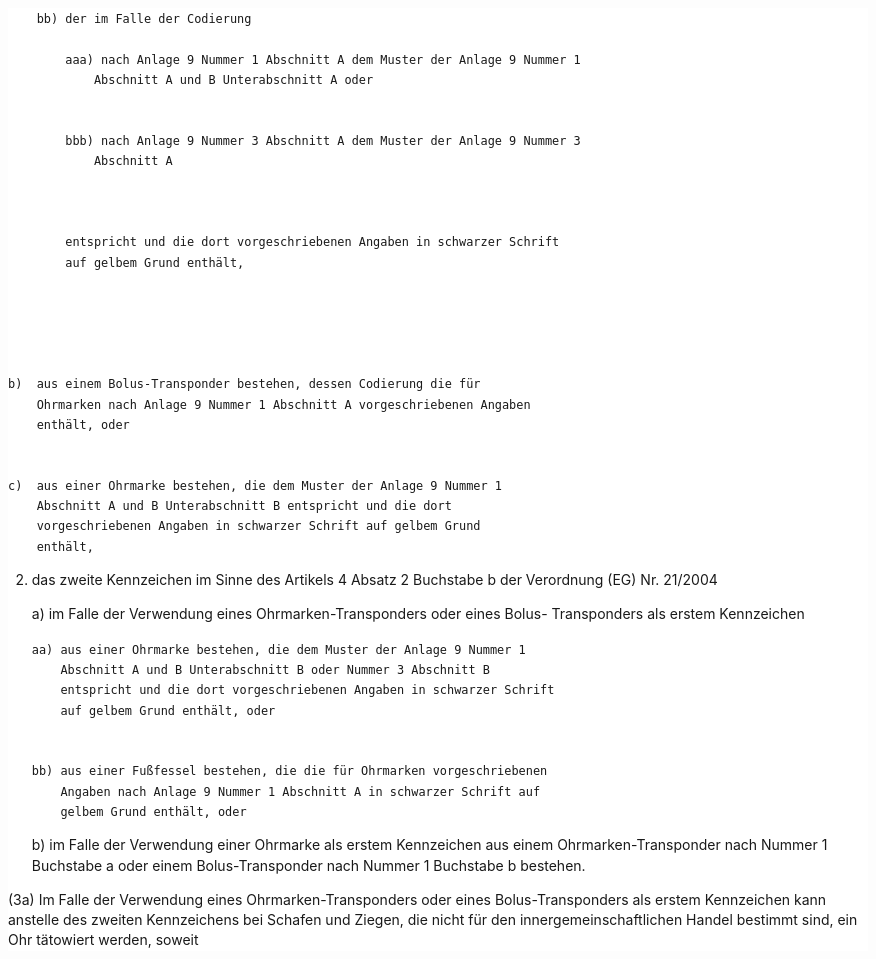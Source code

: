 
        bb) der im Falle der Codierung

            aaa) nach Anlage 9 Nummer 1 Abschnitt A dem Muster der Anlage 9 Nummer 1
                Abschnitt A und B Unterabschnitt A oder


            bbb) nach Anlage 9 Nummer 3 Abschnitt A dem Muster der Anlage 9 Nummer 3
                Abschnitt A



            entspricht und die dort vorgeschriebenen Angaben in schwarzer Schrift
            auf gelbem Grund enthält,





    b)  aus einem Bolus-Transponder bestehen, dessen Codierung die für
        Ohrmarken nach Anlage 9 Nummer 1 Abschnitt A vorgeschriebenen Angaben
        enthält, oder


    c)  aus einer Ohrmarke bestehen, die dem Muster der Anlage 9 Nummer 1
        Abschnitt A und B Unterabschnitt B entspricht und die dort
        vorgeschriebenen Angaben in schwarzer Schrift auf gelbem Grund
        enthält,





2.  das zweite Kennzeichen im Sinne des Artikels 4 Absatz 2 Buchstabe b
    der Verordnung (EG)
    Nr. 21/2004

    a)  im Falle der Verwendung eines Ohrmarken-Transponders oder eines Bolus-
        Transponders als erstem Kennzeichen

        aa) aus einer Ohrmarke bestehen, die dem Muster der Anlage 9 Nummer 1
            Abschnitt A und B Unterabschnitt B oder Nummer 3 Abschnitt B
            entspricht und die dort vorgeschriebenen Angaben in schwarzer Schrift
            auf gelbem Grund enthält, oder


        bb) aus einer Fußfessel bestehen, die die für Ohrmarken vorgeschriebenen
            Angaben nach Anlage 9 Nummer 1 Abschnitt A in schwarzer Schrift auf
            gelbem Grund enthält, oder





    b)  im Falle der Verwendung einer Ohrmarke als erstem Kennzeichen aus
        einem Ohrmarken-Transponder nach Nummer 1 Buchstabe a oder einem
        Bolus-Transponder nach Nummer 1 Buchstabe b bestehen.







(3a) Im Falle der Verwendung eines Ohrmarken-Transponders oder eines
Bolus-Transponders als erstem Kennzeichen kann anstelle des zweiten
Kennzeichens bei Schafen und Ziegen, die nicht für den
innergemeinschaftlichen Handel bestimmt sind, ein Ohr tätowiert
werden, soweit
